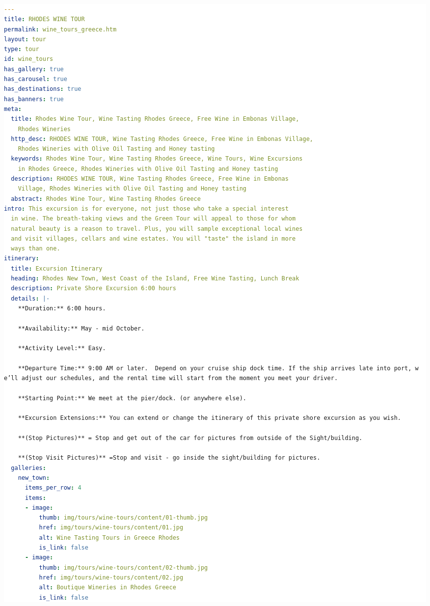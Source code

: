 ```yaml
---
title: RHODES WINE TOUR
permalink: wine_tours_greece.htm
layout: tour
type: tour
id: wine_tours
has_gallery: true
has_carousel: true
has_destinations: true
has_banners: true
meta:
  title: Rhodes Wine Tour, Wine Tasting Rhodes Greece, Free Wine in Embonas Village,
    Rhodes Wineries
  http_desc: RHODES WINE TOUR, Wine Tasting Rhodes Greece, Free Wine in Embonas Village,
    Rhodes Wineries with Olive Oil Tasting and Honey tasting
  keywords: Rhodes Wine Tour, Wine Tasting Rhodes Greece, Wine Tours, Wine Excursions
    in Rhodes Greece, Rhodes Wineries with Olive Oil Tasting and Honey tasting
  description: RHODES WINE TOUR, Wine Tasting Rhodes Greece, Free Wine in Embonas
    Village, Rhodes Wineries with Olive Oil Tasting and Honey tasting
  abstract: Rhodes Wine Tour, Wine Tasting Rhodes Greece
intro: This excursion is for everyone, not just those who take a special interest
  in wine. The breath-taking views and the Green Tour will appeal to those for whom
  natural beauty is a reason to travel. Plus, you will sample exceptional local wines
  and visit villages, cellars and wine estates. You will "taste" the island in more
  ways than one.
itinerary:
  title: Excursion Itinerary
  heading: Rhodes New Town, West Coast of the Island, Free Wine Tasting, Lunch Break
  description: Private Shore Excursion 6:00 hours
  details: |-
    **Duration:** 6:00 hours.

    **Availability:** May - mid October.

    **Activity Level:** Easy.

    **Departure Time:** 9:00 AM or later.  Depend on your cruise ship dock time. If the ship arrives late into port, we’ll adjust our schedules, and the rental time will start from the moment you meet your driver.

    **Starting Point:** We meet at the pier/dock. (or anywhere else).

    **Excursion Extensions:** You can extend or change the itinerary of this private shore excursion as you wish.

    **(Stop Pictures)** = Stop and get out of the car for pictures from outside of the Sight/building.

    **(Stop Visit Pictures)** =Stop and visit - go inside the sight/building for pictures.
  galleries:
    new_town:
      items_per_row: 4
      items:
      - image:
          thumb: img/tours/wine-tours/content/01-thumb.jpg
          href: img/tours/wine-tours/content/01.jpg
          alt: Wine Tasting Tours in Greece Rhodes
          is_link: false
      - image:
          thumb: img/tours/wine-tours/content/02-thumb.jpg
          href: img/tours/wine-tours/content/02.jpg
          alt: Boutique Wineries in Rhodes Greece
          is_link: false
```